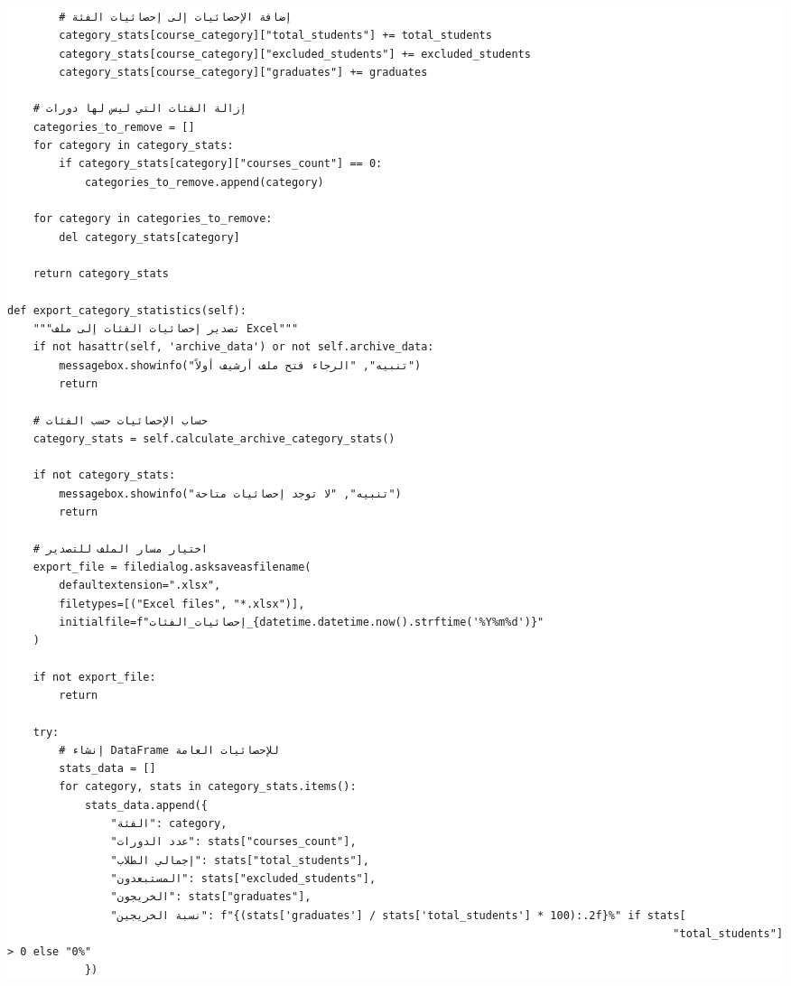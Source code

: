             # إضافة الإحصائيات إلى إحصائيات الفئة
            category_stats[course_category]["total_students"] += total_students
            category_stats[course_category]["excluded_students"] += excluded_students
            category_stats[course_category]["graduates"] += graduates

        # إزالة الفئات التي ليس لها دورات
        categories_to_remove = []
        for category in category_stats:
            if category_stats[category]["courses_count"] == 0:
                categories_to_remove.append(category)

        for category in categories_to_remove:
            del category_stats[category]

        return category_stats

    def export_category_statistics(self):
        """تصدير إحصائيات الفئات إلى ملف Excel"""
        if not hasattr(self, 'archive_data') or not self.archive_data:
            messagebox.showinfo("تنبيه", "الرجاء فتح ملف أرشيف أولاً")
            return

        # حساب الإحصائيات حسب الفئات
        category_stats = self.calculate_archive_category_stats()

        if not category_stats:
            messagebox.showinfo("تنبيه", "لا توجد إحصائيات متاحة")
            return

        # اختيار مسار الملف للتصدير
        export_file = filedialog.asksaveasfilename(
            defaultextension=".xlsx",
            filetypes=[("Excel files", "*.xlsx")],
            initialfile=f"إحصائيات_الفئات_{datetime.datetime.now().strftime('%Y%m%d')}"
        )

        if not export_file:
            return

        try:
            # إنشاء DataFrame للإحصائيات العامة
            stats_data = []
            for category, stats in category_stats.items():
                stats_data.append({
                    "الفئة": category,
                    "عدد الدورات": stats["courses_count"],
                    "إجمالي الطلاب": stats["total_students"],
                    "المستبعدون": stats["excluded_students"],
                    "الخريجون": stats["graduates"],
                    "نسبة الخريجين": f"{(stats['graduates'] / stats['total_students'] * 100):.2f}%" if stats[
                                                                                                           "total_students"] > 0 else "0%"
                })
